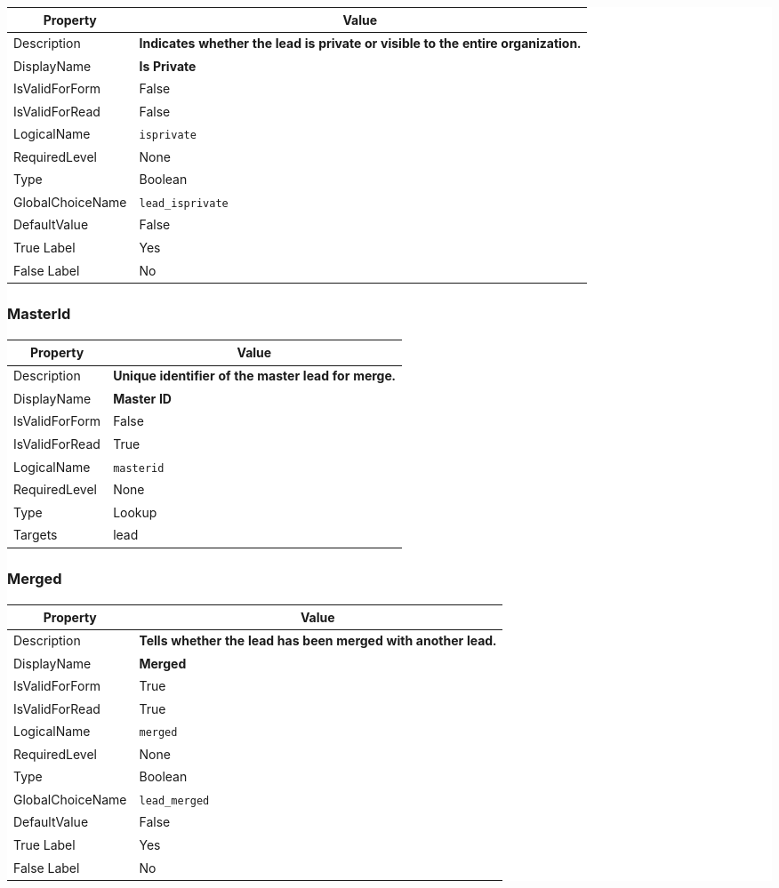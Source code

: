 |Property|Value|
|---|---|
|Description|**Indicates whether the lead is private or visible to the entire organization.**|
|DisplayName|**Is Private**|
|IsValidForForm|False|
|IsValidForRead|False|
|LogicalName|`isprivate`|
|RequiredLevel|None|
|Type|Boolean|
|GlobalChoiceName|`lead_isprivate`|
|DefaultValue|False|
|True Label|Yes|
|False Label|No|

### <a name="BKMK_MasterId"></a> MasterId

|Property|Value|
|---|---|
|Description|**Unique identifier of the master lead for merge.**|
|DisplayName|**Master ID**|
|IsValidForForm|False|
|IsValidForRead|True|
|LogicalName|`masterid`|
|RequiredLevel|None|
|Type|Lookup|
|Targets|lead|

### <a name="BKMK_Merged"></a> Merged

|Property|Value|
|---|---|
|Description|**Tells whether the lead has been merged with another lead.**|
|DisplayName|**Merged**|
|IsValidForForm|True|
|IsValidForRead|True|
|LogicalName|`merged`|
|RequiredLevel|None|
|Type|Boolean|
|GlobalChoiceName|`lead_merged`|
|DefaultValue|False|
|True Label|Yes|
|False Label|No|
